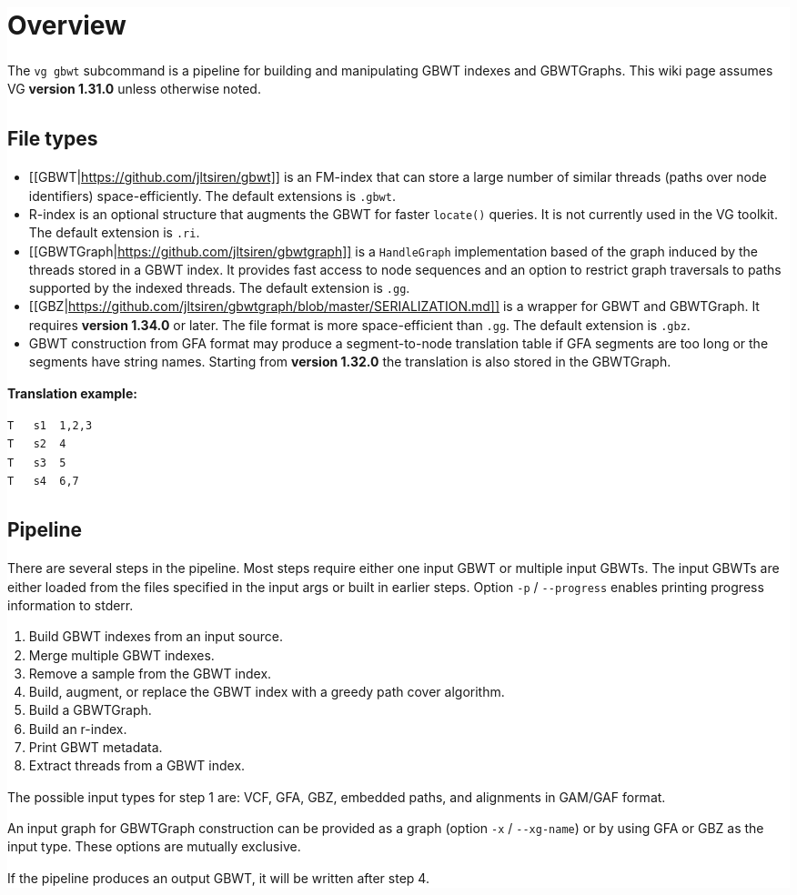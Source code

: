 # Overview

The `vg gbwt` subcommand is a pipeline for building and manipulating GBWT indexes and GBWTGraphs. This wiki page assumes VG **version 1.31.0** unless otherwise noted.

## File types

* [[GBWT|https://github.com/jltsiren/gbwt]] is an FM-index that can store a large number of similar threads (paths over node identifiers) space-efficiently. The default extensions is `.gbwt`.
* R-index is an optional structure that augments the GBWT for faster `locate()` queries. It is not currently used in the VG toolkit. The default extension is `.ri`.
* [[GBWTGraph|https://github.com/jltsiren/gbwtgraph]] is a `HandleGraph` implementation based of the graph induced by the threads stored in a GBWT index. It provides fast access to node sequences and an option to restrict graph traversals to paths supported by the indexed threads. The default extension is `.gg`.
* [[GBZ|https://github.com/jltsiren/gbwtgraph/blob/master/SERIALIZATION.md]] is a wrapper for GBWT and GBWTGraph. It requires **version 1.34.0** or later. The file format is more space-efficient than `.gg`. The default extension is `.gbz`.
* GBWT construction from GFA format may produce a segment-to-node translation table if GFA segments are too long or the segments have string names. Starting from **version 1.32.0** the translation is also stored in the GBWTGraph.

**Translation example:**
```
T	s1	1,2,3
T	s2	4
T	s3	5
T	s4	6,7
```

## Pipeline

There are several steps in the pipeline. Most steps require either one input GBWT or multiple input GBWTs. The input GBWTs are either loaded from the files specified in the input args or built in earlier steps. Option `-p` / `--progress` enables printing progress information to stderr.

1. Build GBWT indexes from an input source.
2. Merge multiple GBWT indexes.
3. Remove a sample from the GBWT index.
4. Build, augment, or replace the GBWT index with a greedy path cover algorithm.
5. Build a GBWTGraph.
6. Build an r-index.
7. Print GBWT metadata.
8. Extract threads from a GBWT index.

The possible input types for step 1 are: VCF, GFA, GBZ, embedded paths, and alignments in GAM/GAF format.

An input graph for GBWTGraph construction can be provided as a graph (option `-x` / `--xg-name`) or by using GFA or GBZ as the input type. These options are mutually exclusive.

If the pipeline produces an output GBWT, it will be written after step 4.
